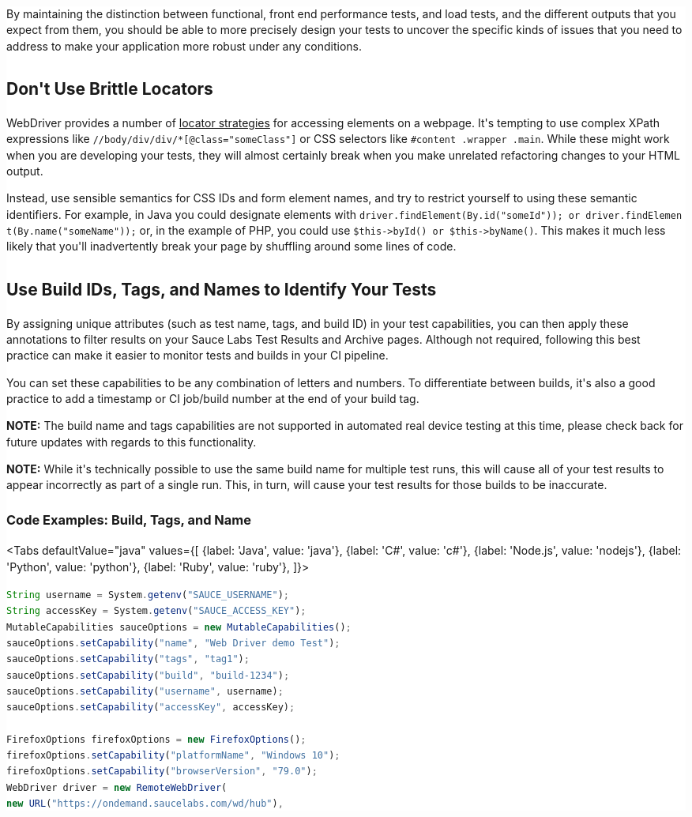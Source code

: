 By maintaining the distinction between functional, front end performance tests, and load tests, and the different outputs that you expect from them, you should be able to more precisely design your tests to uncover the specific kinds of issues that you need to address to make your application more robust under any conditions.

## Don't Use Brittle Locators

WebDriver provides a number of [locator strategies](http://code.google.com/p/selenium/wiki/JsonWireProtocol#/session/:sessionId/element) for accessing elements on a webpage. It's tempting to use complex XPath expressions like `//body/div/div/*[@class="someClass"]` or CSS selectors like `#content .wrapper .main`. While these might work when you are developing your tests, they will almost certainly break when you make unrelated refactoring changes to your HTML output.

Instead, use sensible semantics for CSS IDs and form element names, and try to restrict yourself to using these semantic identifiers. For example, in Java you could designate elements with `driver.findElement(By.id("someId")); or driver.findElement(By.name("someName"));` or, in the example of PHP, you could use `$this->byId() or $this->byName()`. This makes it much less likely that you'll inadvertently break your page by shuffling around some lines of code.

## Use Build IDs, Tags, and Names to Identify Your Tests

By assigning unique attributes (such as test name, tags, and build ID) in your test capabilities, you can then apply these annotations to filter results on your Sauce Labs Test Results and Archive pages. Although not required, following this best practice can make it easier to monitor tests and builds in your CI pipeline.

You can set these capabilities to be any combination of letters and numbers. To differentiate between builds, it's also a good practice to add a timestamp or CI job/build number at the end of your build tag.

**NOTE:** The build name and tags capabilities are not supported in automated real device testing at this time, please check back for future updates with regards to this functionality.

**NOTE:** While it's technically possible to use the same build name for multiple test runs, this will cause all of your test results to appear incorrectly as part of a single run. This, in turn, will cause your test results for those builds to be inaccurate.

### Code Examples: Build, Tags, and Name

<Tabs
  defaultValue="java"
  values={[
    {label: 'Java', value: 'java'},
    {label: 'C#', value: 'c#'},
    {label: 'Node.js', value: 'nodejs'},
    {label: 'Python', value: 'python'},
    {label: 'Ruby', value: 'ruby'},
  ]}>

<TabItem value="java">

```js
String username = System.getenv("SAUCE_USERNAME");
String accessKey = System.getenv("SAUCE_ACCESS_KEY");
MutableCapabilities sauceOptions = new MutableCapabilities();
sauceOptions.setCapability("name", "Web Driver demo Test");
sauceOptions.setCapability("tags", "tag1");
sauceOptions.setCapability("build", "build-1234");
sauceOptions.setCapability("username", username);
sauceOptions.setCapability("accessKey", accessKey);

FirefoxOptions firefoxOptions = new FirefoxOptions();
firefoxOptions.setCapability("platformName", "Windows 10");
firefoxOptions.setCapability("browserVersion", "79.0");
WebDriver driver = new RemoteWebDriver(
new URL("https://ondemand.saucelabs.com/wd/hub"),
```